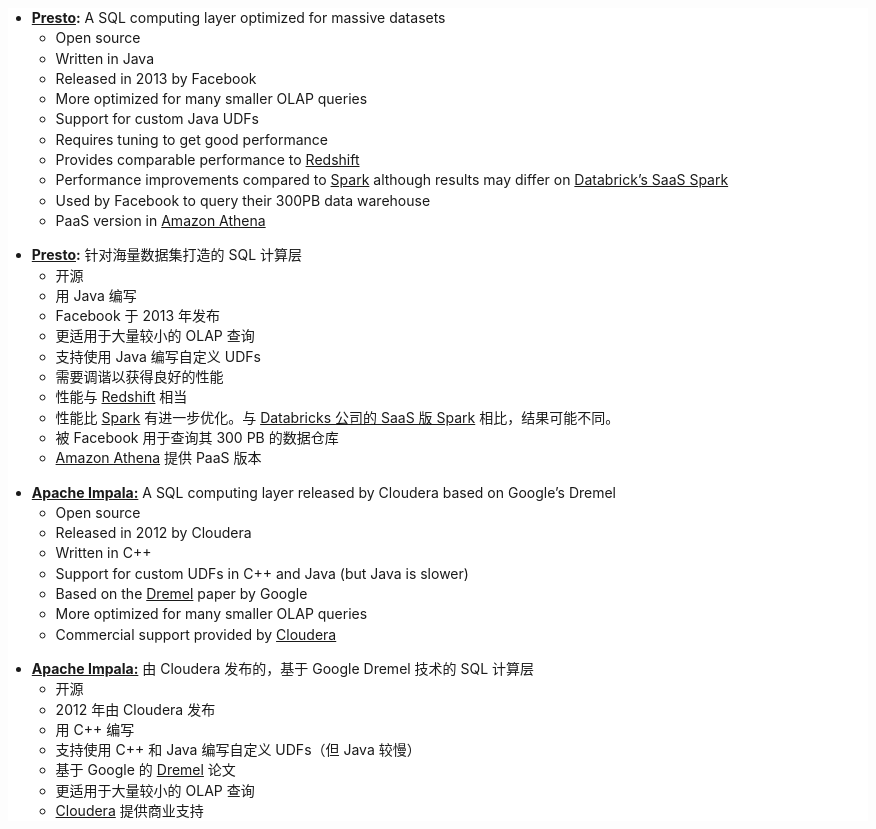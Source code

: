 

*   **[Presto](https://prestodb.io/):** A SQL computing layer optimized for massive datasets
    *   Open source
    *   Written in Java
    *   Released in 2013 by Facebook
    *   More optimized for many smaller OLAP queries
    *   Support for custom Java UDFs
    *   Requires tuning to get good performance
    *   Provides comparable performance to [Redshift](https://engineering.grab.com/scaling-like-a-boss-with-presto)
    *   Performance improvements compared to [Spark](http://tech.marksblogg.com/billion-nyc-taxi-rides-ec2-versus-emr.html) although results may differ on [Databrick’s SaaS Spark](https://databricks.com/blog/2017/07/12/benchmarking-big-data-sql-platforms-in-the-cloud.html)
    *   Used by Facebook to query their 300PB data warehouse
    *   PaaS version in [Amazon Athena](https://aws.amazon.com/athena/)


-   **[Presto](https://prestodb.io/):** 针对海量数据集打造的 SQL 计算层
    -   开源
    -   用 Java 编写
    -   Facebook 于 2013 年发布
    -   更适用于大量较小的 OLAP 查询
    -   支持使用 Java 编写自定义 UDFs
    -   需要调谐以获得良好的性能
    -   性能与
        [Redshift](https://engineering.grab.com/scaling-like-a-boss-with-presto)
        相当
    -   性能比
        [Spark](http://tech.marksblogg.com/billion-nyc-taxi-rides-ec2-versus-emr.html)
        有进一步优化。与 [Databricks 公司的 SaaS 版
        Spark](https://databricks.com/blog/2017/07/12/benchmarking-big-data-sql-platforms-in-the-cloud.html)
        相比，结果可能不同。
    -   被 Facebook 用于查询其 300 PB 的数据仓库
    -   [Amazon Athena](https://aws.amazon.com/athena/) 提供 PaaS 版本



*   **[Apache Impala:](https://impala.apache.org/)** A SQL computing layer released by Cloudera based on Google’s Dremel
    *   Open source
    *   Released in 2012 by Cloudera
    *   Written in C++
    *   Support for custom UDFs in C++ and Java (but Java is slower)
    *   Based on the [Dremel](https://static.googleusercontent.com/media/research.google.com/en//pubs/archive/36632.pdf) paper by Google
    *   More optimized for many smaller OLAP queries
    *   Commercial support provided by [Cloudera](https://www.cloudera.com/)


-   **[Apache Impala:](https://impala.apache.org/)** 由 Cloudera 发布的，基于 Google Dremel 技术的 SQL 计算层
    -   开源
    -   2012 年由 Cloudera 发布
    -   用 C++ 编写
    -   支持使用 C++ 和 Java 编写自定义 UDFs（但 Java 较慢）
    -   基于 Google 的
        [Dremel](https://static.googleusercontent.com/media/research.google.com/en/pubs/archive/36632.pdf)
        论文
    -   更适用于大量较小的 OLAP 查询
    -   [Cloudera](https://www.cloudera.com/) 提供商业支持
